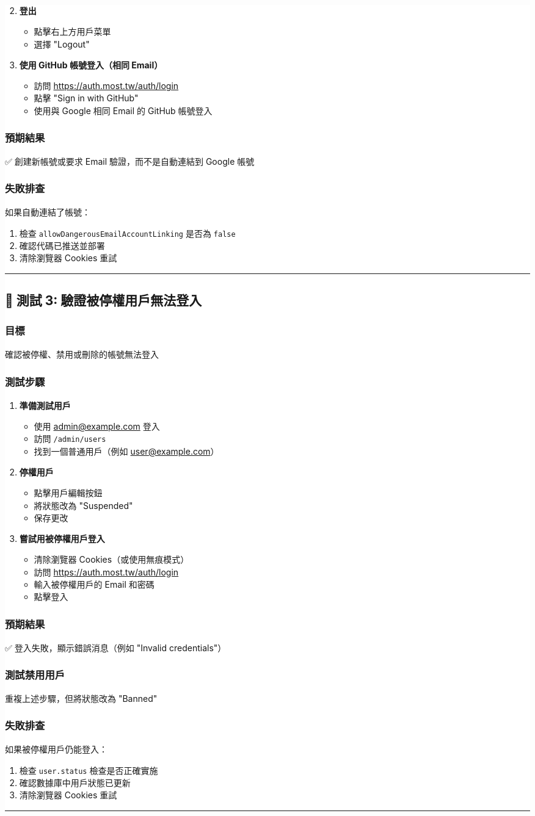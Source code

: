 2. **登出**
   - 點擊右上方用戶菜單
   - 選擇 "Logout"

3. **使用 GitHub 帳號登入（相同 Email）**
   - 訪問 https://auth.most.tw/auth/login
   - 點擊 "Sign in with GitHub"
   - 使用與 Google 相同 Email 的 GitHub 帳號登入

### 預期結果
✅ 創建新帳號或要求 Email 驗證，而不是自動連結到 Google 帳號

### 失敗排查
如果自動連結了帳號：
1. 檢查 `allowDangerousEmailAccountLinking` 是否為 `false`
2. 確認代碼已推送並部署
3. 清除瀏覽器 Cookies 重試

---

## 🧪 測試 3: 驗證被停權用戶無法登入

### 目標
確認被停權、禁用或刪除的帳號無法登入

### 測試步驟

1. **準備測試用戶**
   - 使用 admin@example.com 登入
   - 訪問 `/admin/users`
   - 找到一個普通用戶（例如 user@example.com）

2. **停權用戶**
   - 點擊用戶編輯按鈕
   - 將狀態改為 "Suspended"
   - 保存更改

3. **嘗試用被停權用戶登入**
   - 清除瀏覽器 Cookies（或使用無痕模式）
   - 訪問 https://auth.most.tw/auth/login
   - 輸入被停權用戶的 Email 和密碼
   - 點擊登入

### 預期結果
✅ 登入失敗，顯示錯誤消息（例如 "Invalid credentials"）

### 測試禁用用戶
重複上述步驟，但將狀態改為 "Banned"

### 失敗排查
如果被停權用戶仍能登入：
1. 檢查 `user.status` 檢查是否正確實施
2. 確認數據庫中用戶狀態已更新
3. 清除瀏覽器 Cookies 重試

---